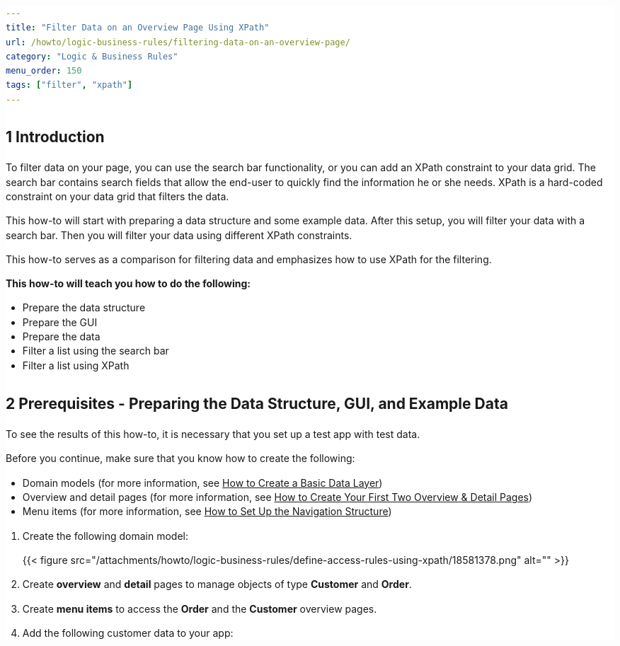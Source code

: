```yaml
---
title: "Filter Data on an Overview Page Using XPath"
url: /howto/logic-business-rules/filtering-data-on-an-overview-page/
category: "Logic & Business Rules"
menu_order: 150
tags: ["filter", "xpath"]
---
```


## 1 Introduction

To filter data on your page, you can use the search bar functionality, or you can add an XPath constraint to your data grid. The search bar contains search fields that allow the end-user to quickly find the information he or she needs. XPath is a hard-coded constraint on your data grid that filters the data.

This how-to will start with preparing a data structure and some example data. After this setup, you will filter your data with a search bar. Then you will filter your data using different XPath constraints.

This how-to serves as a comparison for filtering data and emphasizes how to use XPath for the filtering.

**This how-to will teach you how to do the following:**

* Prepare the data structure
* Prepare the GUI
* Prepare the data
* Filter a list using the search bar
* Filter a list using XPath

## 2 Prerequisites - Preparing the Data Structure, GUI, and Example Data

To see the results of this how-to, it is necessary that you set up a test app with test data.

Before you continue, make sure that you know how to create the following:

* Domain models (for more information, see [How to Create a Basic Data Layer](/howto/data-models/create-a-basic-data-layer/))
* Overview and detail pages (for more information, see [How to Create Your First Two Overview & Detail Pages](/howto/front-end/create-your-first-two-overview-and-detail-pages/))
* Menu items (for more information, see [How to Set Up the Navigation Structure](/howto/general/setting-up-the-navigation-structure/))

1.  Create the following domain model:

    {{< figure src="/attachments/howto/logic-business-rules/define-access-rules-using-xpath/18581378.png" alt="" >}}

2.  Create **overview** and **detail** pages to manage objects of type **Customer** and **Order**.
3.  Create **menu items** to access the **Order** and the **Customer** overview pages.
4.  Add the following customer data to your app:
